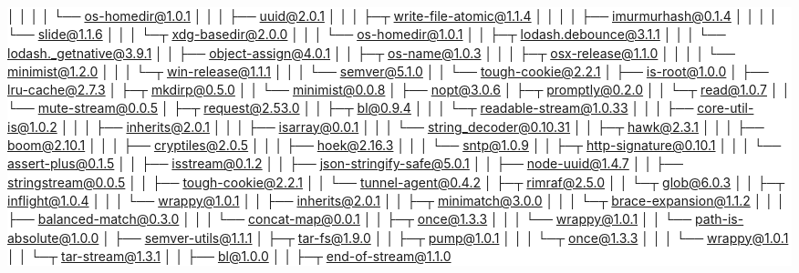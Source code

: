 │ │ │ │ └── os-homedir@1.0.1
│ │ │ ├── uuid@2.0.1
│ │ │ ├─┬ write-file-atomic@1.1.4
│ │ │ │ ├── imurmurhash@0.1.4
│ │ │ │ └── slide@1.1.6
│ │ │ └─┬ xdg-basedir@2.0.0
│ │ │   └── os-homedir@1.0.1
│ │ ├─┬ lodash.debounce@3.1.1
│ │ │ └── lodash._getnative@3.9.1
│ │ ├── object-assign@4.0.1
│ │ ├─┬ os-name@1.0.3
│ │ │ ├─┬ osx-release@1.1.0
│ │ │ │ └── minimist@1.2.0
│ │ │ └─┬ win-release@1.1.1
│ │ │   └── semver@5.1.0
│ │ └── tough-cookie@2.2.1
│ ├── is-root@1.0.0
│ ├── lru-cache@2.7.3
│ ├─┬ mkdirp@0.5.0
│ │ └── minimist@0.0.8
│ ├── nopt@3.0.6
│ ├─┬ promptly@0.2.0
│ │ └─┬ read@1.0.7
│ │   └── mute-stream@0.0.5
│ ├─┬ request@2.53.0
│ │ ├─┬ bl@0.9.4
│ │ │ └─┬ readable-stream@1.0.33
│ │ │   ├── core-util-is@1.0.2
│ │ │   ├── inherits@2.0.1
│ │ │   ├── isarray@0.0.1
│ │ │   └── string_decoder@0.10.31
│ │ ├─┬ hawk@2.3.1
│ │ │ ├── boom@2.10.1
│ │ │ ├── cryptiles@2.0.5
│ │ │ ├── hoek@2.16.3
│ │ │ └── sntp@1.0.9
│ │ ├─┬ http-signature@0.10.1
│ │ │ └── assert-plus@0.1.5
│ │ ├── isstream@0.1.2
│ │ ├── json-stringify-safe@5.0.1
│ │ ├── node-uuid@1.4.7
│ │ ├── stringstream@0.0.5
│ │ ├── tough-cookie@2.2.1
│ │ └── tunnel-agent@0.4.2
│ ├─┬ rimraf@2.5.0
│ │ └─┬ glob@6.0.3
│ │   ├─┬ inflight@1.0.4
│ │   │ └── wrappy@1.0.1
│ │   ├── inherits@2.0.1
│ │   ├─┬ minimatch@3.0.0
│ │   │ └─┬ brace-expansion@1.1.2
│ │   │   ├── balanced-match@0.3.0
│ │   │   └── concat-map@0.0.1
│ │   ├─┬ once@1.3.3
│ │   │ └── wrappy@1.0.1
│ │   └── path-is-absolute@1.0.0
│ ├── semver-utils@1.1.1
│ ├─┬ tar-fs@1.9.0
│ │ ├─┬ pump@1.0.1
│ │ │ └─┬ once@1.3.3
│ │ │   └── wrappy@1.0.1
│ │ └─┬ tar-stream@1.3.1
│ │   ├── bl@1.0.0
│ │   ├─┬ end-of-stream@1.1.0